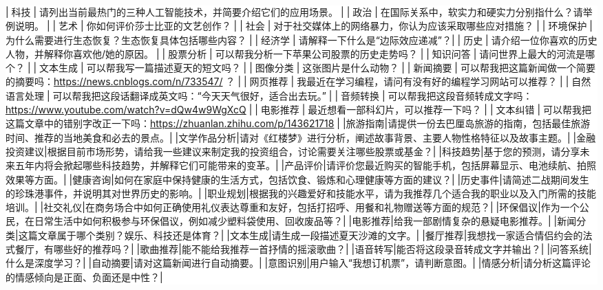 | 科技 | 请列出当前最热门的三种人工智能技术，并简要介绍它们的应用场景。 |
| 政治 | 在国际关系中，软实力和硬实力分别指什么？请举例说明。 |
| 艺术 | 你如何评价莎士比亚的文艺创作？ |
| 社会 | 对于社交媒体上的网络暴力，你认为应该采取哪些应对措施？ |
| 环境保护 | 为什么需要进行生态恢复？生态恢复具体包括哪些内容？ |
| 经济学 | 请解释一下什么是“边际效应递减”？|
| 历史 | 请介绍一位你喜欢的历史人物，并解释你喜欢他/她的原因。 |
| 股票分析                                      | 可以帮我分析一下苹果公司股票的历史走势吗？                |
| 知识问答                                      | 请问世界上最大的河流是哪个？                                 |
| 文本生成                                      | 可以帮我写一篇描述夏天的短文吗？                             |
| 图像分类                                      | 这张图片是什么动物？                                         |
| 新闻摘要                                      | 可以帮我把这篇新闻做一个简要的摘要吗：https://news.cnblogs.com/n/733547/ ？ |
| 网页推荐                                      | 我最近在学习编程，请问有没有好的编程学习网站可以推荐？    |
| 自然语言处理                                  | 可以帮我把这段话翻译成英文吗：“今天天气很好，适合出去玩。” |
| 音频转换                                      | 可以帮我把这段音频转成文字吗：https://www.youtube.com/watch?v=dQw4w9WgXcQ |
| 电影推荐                                      | 最近想看一部科幻片，可以推荐一下吗？                         |
| 文本纠错                                      | 可以帮我把这篇文章中的错别字改正一下吗：https://zhuanlan.zhihu.com/p/143621718 |
|旅游指南|请提供一份去巴厘岛旅游的指南，包括最佳旅游时间、推荐的当地美食和必去的景点。|
|文学作品分析|请对《红楼梦》进行分析，阐述故事背景、主要人物性格特征以及故事主题。|
|金融投资建议|根据目前市场形势，请给我一些建议来制定我的投资组合，讨论需要关注哪些股票或基金？|
|科技趋势|基于您的预测，请分享未来五年内将会掀起哪些科技趋势，并解释它们可能带来的变革。|
|产品评价|请评价您最近购买的智能手机，包括屏幕显示、电池续航、拍照效果等方面。|
|健康咨询|如何在家庭中保持健康的生活方式，包括饮食、锻炼和心理健康等方面的建议？|
|历史事件|请简述二战期间发生的珍珠港事件，并说明其对世界历史的影响。|
|职业规划|根据我的兴趣爱好和技能水平，请为我推荐几个适合我的职业以及入门所需的技能培训。|
|社交礼仪|在商务场合中如何正确使用礼仪表达尊重和友好，包括打招呼、用餐和礼物赠送等方面的规范？|
|环保倡议|作为一个公民，在日常生活中如何积极参与环保倡议，例如减少塑料袋使用、回收废品等？|
|电影推荐|给我一部剧情复杂的悬疑电影推荐。|
|新闻分类|这篇文章属于哪个类别？娱乐、科技还是体育？|
|文本生成|请生成一段描述夏天沙滩的文字。|
|餐厅推荐|我想找一家适合情侣约会的法式餐厅，有哪些好的推荐吗？|
|歌曲推荐|能不能给我推荐一首抒情的摇滚歌曲？|
|语音转写|能否将这段录音转成文字并输出？|
|问答系统|什么是深度学习？|
|自动摘要|请对这篇新闻进行自动摘要。|
|意图识别|用户输入“我想订机票”，请判断意图。|
|情感分析|请分析这篇评论的情感倾向是正面、负面还是中性？|